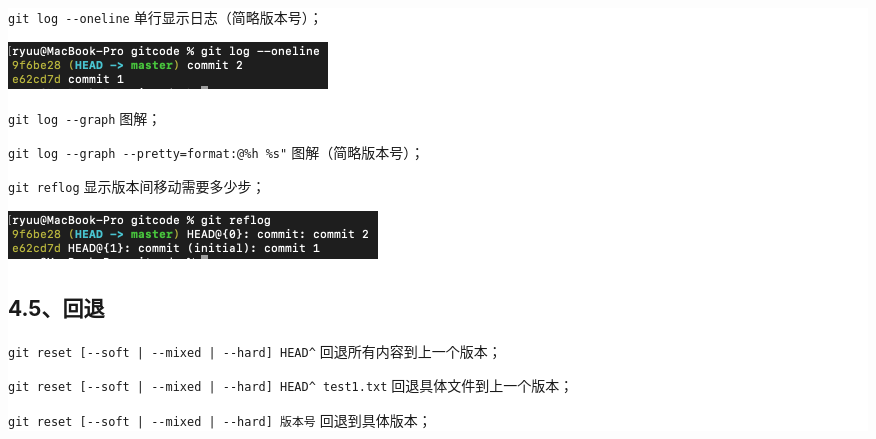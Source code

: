 `git log --oneline` 单行显示日志（简略版本号）；

<img src="./assets/image-20220324225046324.png" alt="image-20220324225046324" style="zoom:50%;" />

`git log --graph` 图解；

`git log --graph --pretty=format:@%h %s"` 图解（简略版本号）；

`git reflog` 显示版本间移动需要多少步；

<img src="./assets/image-20220324225305616.png" alt="image-20220324225305616" style="zoom:50%;" />

## 4.5、回退

`git reset [--soft | --mixed | --hard] HEAD^` 回退所有内容到上一个版本；

`git reset [--soft | --mixed | --hard] HEAD^ test1.txt` 回退具体文件到上一个版本；

`git reset [--soft | --mixed | --hard] 版本号` 回退到具体版本；
